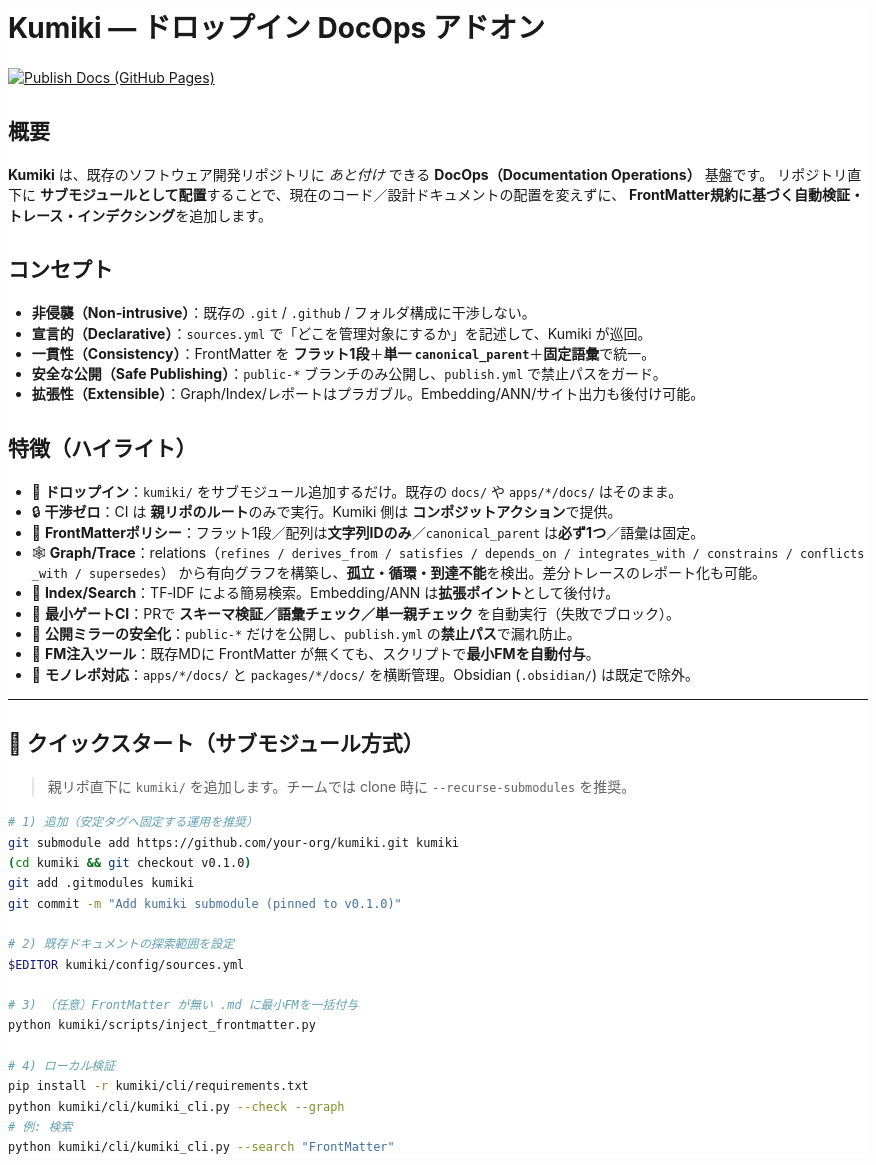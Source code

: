 
# Kumiki — ドロップイン DocOps アドオン

[![Publish Docs (GitHub Pages)](https://github.com/Dorebom/Kumiki_private/actions/workflows/pages.yml/badge.svg)](https://github.com/Dorebom/Kumiki_private/actions/workflows/pages.yml)

## 概要
**Kumiki** は、既存のソフトウェア開発リポジトリに *あと付け* できる **DocOps（Documentation Operations）** 基盤です。
リポジトリ直下に **サブモジュールとして配置**することで、現在のコード／設計ドキュメントの配置を変えずに、
**FrontMatter規約に基づく自動検証・トレース・インデクシング**を追加します。

## コンセプト
- **非侵襲（Non‑intrusive）**：既存の `.git` / `.github` / フォルダ構成に干渉しない。
- **宣言的（Declarative）**：`sources.yml` で「どこを管理対象にするか」を記述して、Kumiki が巡回。
- **一貫性（Consistency）**：FrontMatter を **フラット1段**＋**単一 `canonical_parent`**＋**固定語彙**で統一。
- **安全な公開（Safe Publishing）**：`public-*` ブランチのみ公開し、`publish.yml` で禁止パスをガード。
- **拡張性（Extensible）**：Graph/Index/レポートはプラガブル。Embedding/ANN/サイト出力も後付け可能。

## 特徴（ハイライト）
- 🧩 **ドロップイン**：`kumiki/` をサブモジュール追加するだけ。既存の `docs/` や `apps/*/docs/` はそのまま。
- 🔒 **干渉ゼロ**：CI は **親リポのルート**のみで実行。Kumiki 側は **コンポジットアクション**で提供。
- 📐 **FrontMatterポリシー**：フラット1段／配列は**文字列IDのみ**／`canonical_parent` は**必ず1つ**／語彙は固定。
- 🕸️ **Graph/Trace**：relations（`refines / derives_from / satisfies / depends_on / integrates_with / constrains / conflicts_with / supersedes`）
  から有向グラフを構築し、**孤立・循環・到達不能**を検出。差分トレースのレポート化も可能。
- 🔎 **Index/Search**：TF‑IDF による簡易検索。Embedding/ANN は**拡張ポイント**として後付け。
- 🧪 **最小ゲートCI**：PRで **スキーマ検証／語彙チェック／単一親チェック** を自動実行（失敗でブロック）。
- 🚧 **公開ミラーの安全化**：`public-*` だけを公開し、`publish.yml` の**禁止パス**で漏れ防止。
- 🧰 **FM注入ツール**：既存MDに FrontMatter が無くても、スクリプトで**最小FMを自動付与**。
- 🧭 **モノレポ対応**：`apps/*/docs/` と `packages/*/docs/` を横断管理。Obsidian (`.obsidian/`) は既定で除外。

---


## 🧭 クイックスタート（サブモジュール方式）

> 親リポ直下に `kumiki/` を追加します。チームでは clone 時に `--recurse-submodules` を推奨。

```bash
# 1) 追加（安定タグへ固定する運用を推奨）
git submodule add https://github.com/your-org/kumiki.git kumiki
(cd kumiki && git checkout v0.1.0)
git add .gitmodules kumiki
git commit -m "Add kumiki submodule (pinned to v0.1.0)"

# 2) 既存ドキュメントの探索範囲を設定
$EDITOR kumiki/config/sources.yml

# 3) （任意）FrontMatter が無い .md に最小FMを一括付与
python kumiki/scripts/inject_frontmatter.py

# 4) ローカル検証
pip install -r kumiki/cli/requirements.txt
python kumiki/cli/kumiki_cli.py --check --graph
# 例: 検索
python kumiki/cli/kumiki_cli.py --search "FrontMatter"
```
